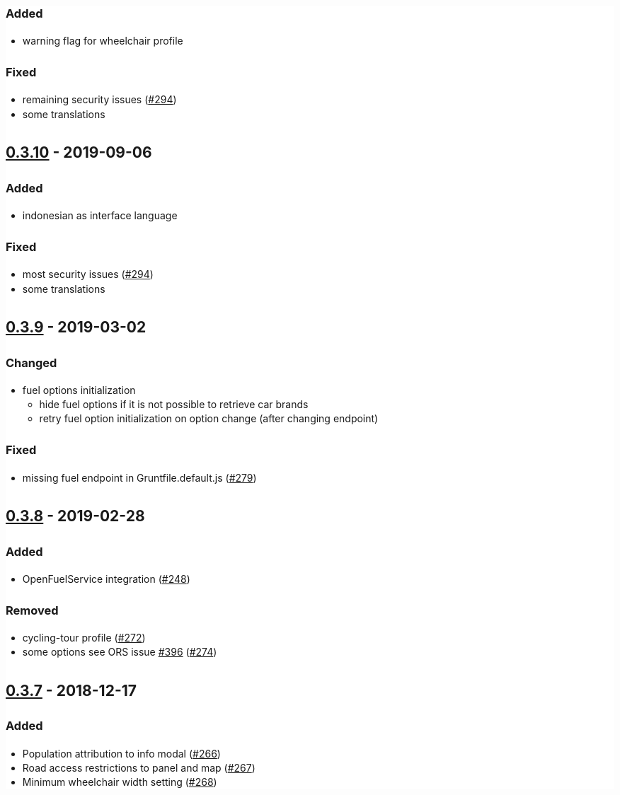 ### Added
- warning flag for wheelchair profile

### Fixed
- remaining security issues ([#294](https://github.com/GIScience/openrouteservice-app/issues/294))
- some translations

## [0.3.10] - 2019-09-06

### Added
- indonesian as interface language

### Fixed
- most security issues ([#294](https://github.com/GIScience/openrouteservice-app/issues/294))
- some translations

## [0.3.9] - 2019-03-02

### Changed
- fuel options initialization
    - hide fuel options if it is not possible to retrieve car brands
    - retry fuel option initialization on option change (after changing endpoint)

### Fixed
- missing fuel endpoint in Gruntfile.default.js ([#279](https://github.com/GIScience/openrouteservice-app/issues/279))

## [0.3.8] - 2019-02-28

### Added
- OpenFuelService integration ([#248](https://github.com/GIScience/openrouteservice-app/issues/248))

### Removed
- cycling-tour profile ([#272](https://github.com/GIScience/openrouteservice-app/issues/272))
- some options see ORS issue [#396](https://github.com/GIScience/openrouteservice/issues/396) ([#274](https://github.com/GIScience/openrouteservice-app/issues/274))

## [0.3.7] - 2018-12-17

### Added
- Population attribution to info modal ([#266](https://github.com/GIScience/openrouteservice-app/issues/266))
- Road access restrictions to panel and map ([#267](https://github.com/GIScience/openrouteservice-app/issues/267))
- Minimum wheelchair width setting ([#268](https://github.com/GIScience/openrouteservice-app/issues/268))


[unreleased]: https://github.com/GIScience/openrouteservice-app/compare/v0.7.2...HEAD
[0.7.2]: https://github.com/GIScience/openrouteservice-app/compare/v0.7.1...v0.7.2
[0.7.1]: https://github.com/GIScience/openrouteservice-app/compare/v0.7.0...v0.7.1
[0.7.0]: https://github.com/GIScience/openrouteservice-app/compare/v0.6.0...v0.7.0
[0.6.0]: https://github.com/GIScience/openrouteservice-app/compare/v0.5.4...v0.6.0
[0.5.4]: https://github.com/GIScience/openrouteservice-app/compare/v0.5.3...v0.5.4
[0.5.3]: https://github.com/GIScience/openrouteservice-app/compare/v0.5.2...v0.5.3
[0.5.2]: https://github.com/GIScience/openrouteservice-app/compare/v0.5.1...v0.5.2
[0.5.1]: https://github.com/GIScience/openrouteservice-app/compare/v0.5.0...v0.5.1
[0.5.0]: https://github.com/GIScience/openrouteservice-app/compare/v0.4.3...v0.5.0
[0.4.3]: https://github.com/GIScience/openrouteservice-app/compare/v0.4.2...v0.4.3
[0.4.2]: https://github.com/GIScience/openrouteservice-app/compare/v0.4.1...v0.4.2
[0.4.1]: https://github.com/GIScience/openrouteservice-app/compare/v0.4.0...v0.4.1
[0.4.0]: https://github.com/GIScience/openrouteservice-app/compare/v0.3.12...v0.4.0
[0.3.12]: https://github.com/GIScience/openrouteservice-app/compare/v0.3.11...v0.3.12
[0.3.11]: https://github.com/GIScience/openrouteservice-app/compare/v0.3.10...v0.3.11
[0.3.10]: https://github.com/GIScience/openrouteservice-app/compare/v0.3.9...v0.3.10
[0.3.9]: https://github.com/GIScience/openrouteservice-app/compare/v0.3.8...v0.3.9
[0.3.8]: https://github.com/GIScience/openrouteservice-app/compare/v0.3.7...v0.3.8
[0.3.7]: https://github.com/GIScience/openrouteservice-app/compare/v0.3.6...v0.3.7
[0.3.6]: https://github.com/GIScience/openrouteservice-app/compare/v0.3.5...v0.3.6
[0.3.5]: https://github.com/GIScience/openrouteservice-app/compare/v0.3.4...v0.3.5
[0.3.4]: https://github.com/GIScience/openrouteservice-app/compare/v0.3.3...v0.3.4
[0.3.3]: https://github.com/GIScience/openrouteservice-app/compare/v0.3.2...v0.3.3
[0.3.2]: https://github.com/GIScience/openrouteservice-app/compare/v0.3.1...v0.3.2
[0.3.1]: https://github.com/GIScience/openrouteservice-app/compare/v0.3.0...v0.3.1
[0.3.0]: https://github.com/GIScience/openrouteservice-app/compare/v0.2.9...v0.3.0
[0.2.9]: https://github.com/GIScience/openrouteservice-app/compare/v0.2.8...v0.2.9
[0.2.8]: https://github.com/GIScience/openrouteservice-app/compare/0.2.7...v0.2.8
[0.2.7]: https://github.com/GIScience/openrouteservice-app/compare/0.2.6...0.2.7
[0.2.6]: https://github.com/GIScience/openrouteservice-app/compare/0.2.5...0.2.6
[0.2.5]: https://github.com/GIScience/openrouteservice-app/compare/0.2.4...0.2.5
[0.2.4]: https://github.com/GIScience/openrouteservice-app/compare/0.2.3...0.2.4